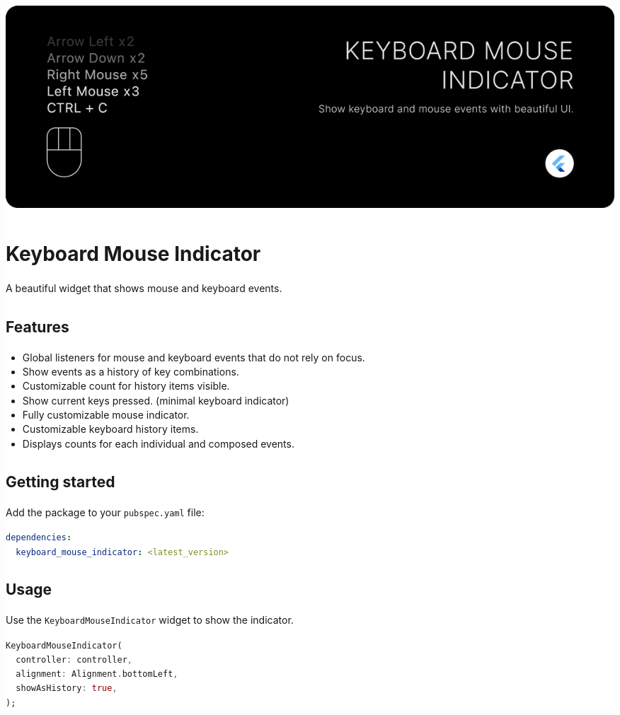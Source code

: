 ![Keyboard Mouse Indicator](https://raw.githubusercontent.com/BirjuVachhani/keyboard_mouse_indicator/main/banner.png)

# Keyboard Mouse Indicator

A beautiful widget that shows mouse and keyboard events.

## Features

- Global listeners for mouse and keyboard events that do not rely on focus.
- Show events as a history of key combinations.
- Customizable count for history items visible.
- Show current keys pressed. (minimal keyboard indicator)
- Fully customizable mouse indicator.
- Customizable keyboard history items.
- Displays counts for each individual and composed events.

## Getting started

Add the package to your `pubspec.yaml` file:

```yaml
dependencies:
  keyboard_mouse_indicator: <latest_version>
```

## Usage

Use the `KeyboardMouseIndicator` widget to show the indicator.

```dart
KeyboardMouseIndicator(
  controller: controller,
  alignment: Alignment.bottomLeft,
  showAsHistory: true,
);
```
